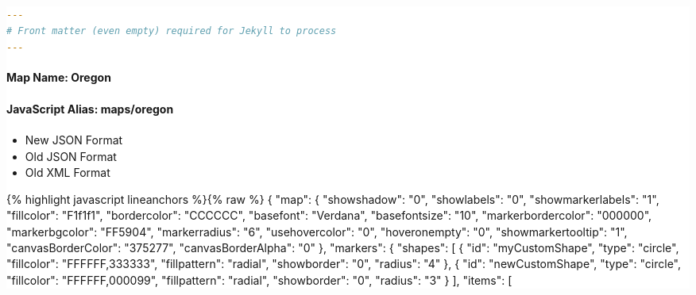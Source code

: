 ```yaml
---
# Front matter (even empty) required for Jekyll to process
---
```


#### Map Name: Oregon

#### JavaScript Alias: maps/oregon


<ul class='code-tabs'>
    <li class='active'>
        <a data-toggle='new-json'>New JSON Format</a>
    </li>
    <li>
        <a data-toggle='old-json'>Old JSON Format</a>
    </li>
    <li>
        <a data-toggle='old-xml'>Old XML Format</a>
    </li>
</ul>
<div class='tab-content'>
    <pre class='plain-code'></pre>
    <div class='tab new-json-tab active'>
{% highlight javascript lineanchors %}{% raw %}
{
    "map": {
        "showshadow": "0",
        "showlabels": "0",
        "showmarkerlabels": "1",
        "fillcolor": "F1f1f1",
        "bordercolor": "CCCCCC",
        "basefont": "Verdana",
        "basefontsize": "10",
        "markerbordercolor": "000000",
        "markerbgcolor": "FF5904",
        "markerradius": "6",
        "usehovercolor": "0",
        "hoveronempty": "0",
        "showmarkertooltip": "1",
        "canvasBorderColor": "375277",
        "canvasBorderAlpha": "0"
    },
    "markers": {
        "shapes": [
            {
                "id": "myCustomShape",
                "type": "circle",
                "fillcolor": "FFFFFF,333333",
                "fillpattern": "radial",
                "showborder": "0",
                "radius": "4"
            },
            {
                "id": "newCustomShape",
                "type": "circle",
                "fillcolor": "FFFFFF,000099",
                "fillpattern": "radial",
                "showborder": "0",
                "radius": "3"
            }
        ],
        "items": [